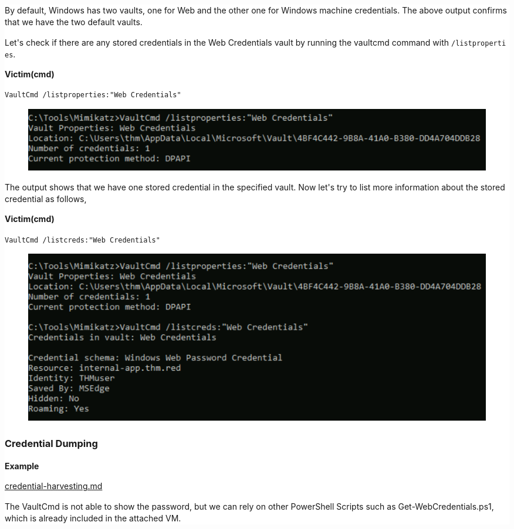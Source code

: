 By default, Windows has two vaults, one for Web and the other one for Windows machine credentials. The above output confirms that we have the two default vaults.

Let's check if there are any stored credentials in the Web Credentials vault by running the vaultcmd command with `/listproperties`.

**Victim(cmd)**

```
VaultCmd /listproperties:"Web Credentials"
```

<figure><img src="../../.gitbook/assets/image (118) (1).png" alt=""><figcaption></figcaption></figure>

The output shows that we have one stored credential in the specified vault. Now let's try to list more information about the stored credential as follows,

**Victim(cmd)**

```
VaultCmd /listcreds:"Web Credentials"
```

<figure><img src="../../.gitbook/assets/image (35) (3).png" alt=""><figcaption></figcaption></figure>

### Credential Dumping

**Example**

[credential-harvesting.md](credential-harvesting.md "mention")

The VaultCmd is not able to show the password, but we can rely on other PowerShell Scripts such as Get-WebCredentials.ps1, which is already included in the attached VM.
